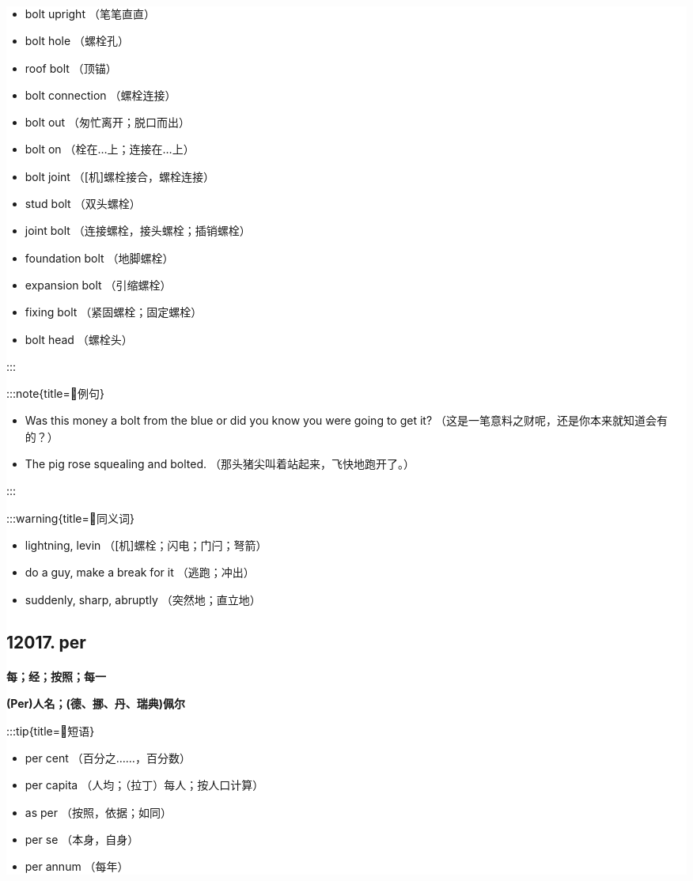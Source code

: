 - bolt upright （笔笔直直）

- bolt hole （螺栓孔）

- roof bolt （顶锚）

- bolt connection （螺栓连接）

- bolt out （匆忙离开；脱口而出）

- bolt on （栓在…上；连接在…上）

- bolt joint （[机]螺栓接合，螺栓连接）

- stud bolt （双头螺栓）

- joint bolt （连接螺栓，接头螺栓；插销螺栓）

- foundation bolt （地脚螺栓）

- expansion bolt （引缩螺栓）

- fixing bolt （紧固螺栓；固定螺栓）

- bolt head （螺栓头）

:::

:::note{title=🎤例句}

- Was this money a bolt from the blue or did you know you were going to get it? （这是一笔意料之财呢，还是你本来就知道会有的？）

- The pig rose squealing and bolted. （那头猪尖叫着站起来，飞快地跑开了。）

:::

:::warning{title=🤔同义词}

- lightning, levin （[机]螺栓；闪电；门闩；弩箭）

- do a guy, make a break for it （逃跑；冲出）

- suddenly, sharp, abruptly （突然地；直立地）


## 12017. per

**每；经；按照；每一**

**(Per)人名；(德、挪、丹、瑞典)佩尔**

:::tip{title=🤩短语}

- per cent （百分之……，百分数）

- per capita （人均；（拉丁）每人；按人口计算）

- as per （按照，依据；如同）

- per se （本身，自身）

- per annum （每年）
